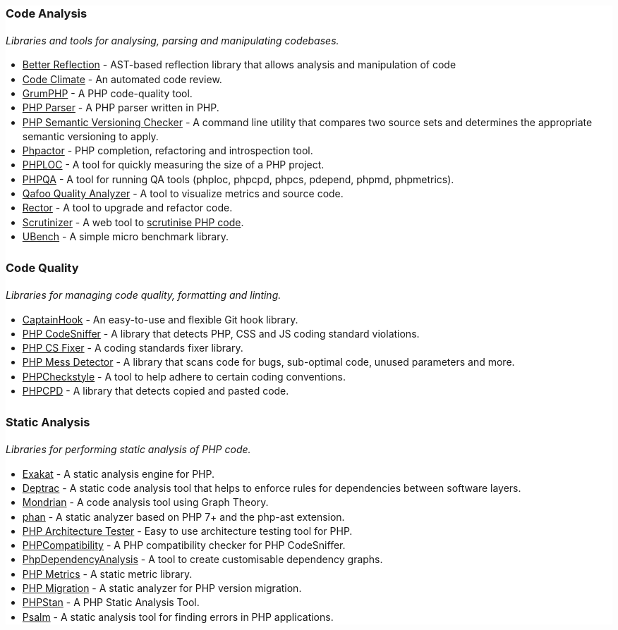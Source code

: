 ### Code Analysis

_Libraries and tools for analysing, parsing and manipulating codebases._

- [Better Reflection](https://github.com/Roave/BetterReflection) - AST-based reflection library that allows analysis and manipulation of code
- [Code Climate](https://codeclimate.com) - An automated code review.
- [GrumPHP](https://github.com/phpro/grumphp) - A PHP code-quality tool.
- [PHP Parser](https://github.com/nikic/PHP-Parser) - A PHP parser written in PHP.
- [PHP Semantic Versioning Checker](https://github.com/tomzx/php-semver-checker) - A command line utility that compares two source sets and determines the appropriate semantic versioning to apply.
- [Phpactor](https://github.com/phpactor/phpactor) - PHP completion, refactoring and introspection tool.
- [PHPLOC](https://github.com/sebastianbergmann/phploc) - A tool for quickly measuring the size of a PHP project.
- [PHPQA](https://github.com/EdgedesignCZ/phpqa) - A tool for running QA tools (phploc, phpcpd, phpcs, pdepend, phpmd, phpmetrics).
- [Qafoo Quality Analyzer](https://github.com/Qafoo/QualityAnalyzer) - A tool to visualize metrics and source code.
- [Rector](https://github.com/rectorphp/rector) - A tool to upgrade and refactor code.
- [Scrutinizer](https://scrutinizer-ci.com/) - A web tool to [scrutinise PHP code](https://github.com/scrutinizer-ci/php-analyzer).
- [UBench](https://github.com/devster/ubench) - A simple micro benchmark library.

### Code Quality

_Libraries for managing code quality, formatting and linting._

- [CaptainHook](https://github.com/captainhookphp/captainhook) - An easy-to-use and flexible Git hook library.
- [PHP CodeSniffer](https://github.com/squizlabs/PHP_CodeSniffer) - A library that detects PHP, CSS and JS coding standard violations.
- [PHP CS Fixer](https://github.com/FriendsOfPHP/PHP-CS-Fixer) - A coding standards fixer library.
- [PHP Mess Detector](https://github.com/phpmd/phpmd) - A library that scans code for bugs, sub-optimal code, unused parameters and more.
- [PHPCheckstyle](https://github.com/PHPCheckstyle/phpcheckstyle) - A tool to help adhere to certain coding conventions.
- [PHPCPD](https://github.com/sebastianbergmann/phpcpd) - A library that detects copied and pasted code.

### Static Analysis

_Libraries for performing static analysis of PHP code._

- [Exakat](https://github.com/exakat/exakat) - A static analysis engine for PHP.
- [Deptrac](https://github.com/sensiolabs-de/deptrac) - A static code analysis tool that helps to enforce rules for dependencies between software layers.
- [Mondrian](https://github.com/Trismegiste/Mondrian) - A code analysis tool using Graph Theory.
- [phan](https://github.com/phan/phan) - A static analyzer based on PHP 7+ and the php-ast extension.
- [PHP Architecture Tester](https://github.com/carlosas/phpat) - Easy to use architecture testing tool for PHP.
- [PHPCompatibility](https://github.com/PHPCompatibility/PHPCompatibility) - A PHP compatibility checker for PHP CodeSniffer.
- [PhpDependencyAnalysis](https://github.com/mamuz/PhpDependencyAnalysis) - A tool to create customisable dependency graphs.
- [PHP Metrics](https://github.com/phpmetrics/PhpMetrics) - A static metric library.
- [PHP Migration](https://github.com/monque/PHP-Migration) - A static analyzer for PHP version migration.
- [PHPStan](https://github.com/phpstan/phpstan) - A PHP Static Analysis Tool.
- [Psalm](https://github.com/vimeo/psalm) - A static analysis tool for finding errors in PHP applications.
